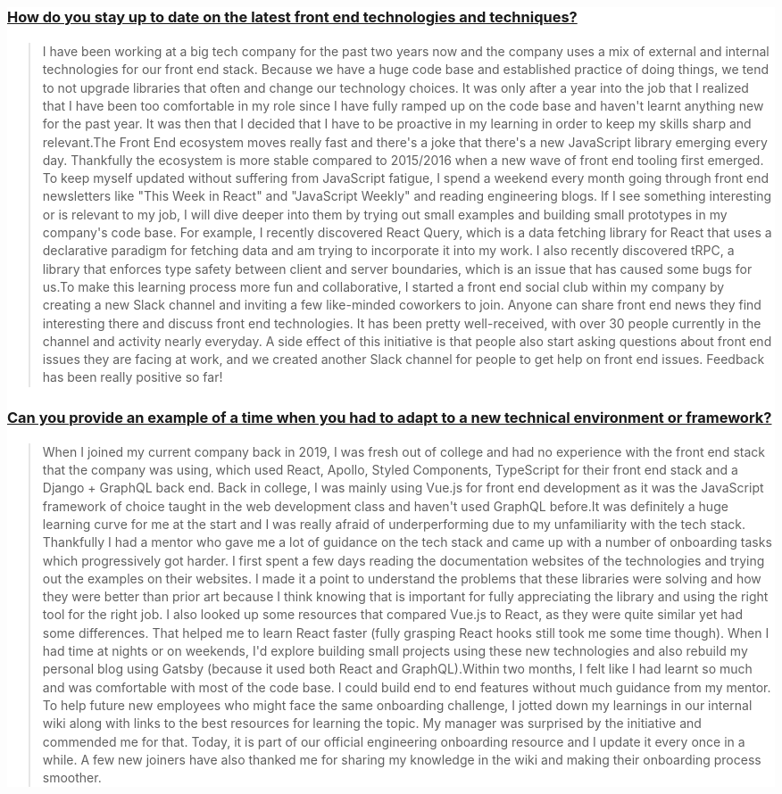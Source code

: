 ### [**How do you stay up to date on the latest front end technologies and techniques?**](https://www.greatfrontend.com/behavioral-interview-playbook/growth-mindset#how-do-you-stay-up-to-date-on-the-latest-front-end-technologies-and-techniques)

> I have been working at a big tech company for the past two years now and the company uses a mix of external and internal technologies for our front end stack. Because we have a huge code base and established practice of doing things, we tend to not upgrade libraries that often and change our technology choices. It was only after a year into the job that I realized that I have been too comfortable in my role since I have fully ramped up on the code base and haven't learnt anything new for the past year. It was then that I decided that I have to be proactive in my learning in order to keep my skills sharp and relevant.The Front End ecosystem moves really fast and there's a joke that there's a new JavaScript library emerging every day. Thankfully the ecosystem is more stable compared to 2015/2016 when a new wave of front end tooling first emerged. To keep myself updated without suffering from JavaScript fatigue, I spend a weekend every month going through front end newsletters like "This Week in React" and "JavaScript Weekly" and reading engineering blogs. If I see something interesting or is relevant to my job, I will dive deeper into them by trying out small examples and building small prototypes in my company's code base. For example, I recently discovered React Query, which is a data fetching library for React that uses a declarative paradigm for fetching data and am trying to incorporate it into my work. I also recently discovered tRPC, a library that enforces type safety between client and server boundaries, which is an issue that has caused some bugs for us.To make this learning process more fun and collaborative, I started a front end social club within my company by creating a new Slack channel and inviting a few like-minded coworkers to join. Anyone can share front end news they find interesting there and discuss front end technologies. It has been pretty well-received, with over 30 people currently in the channel and activity nearly everyday. A side effect of this initiative is that people also start asking questions about front end issues they are facing at work, and we created another Slack channel for people to get help on front end issues. Feedback has been really positive so far!
> 

### [**Can you provide an example of a time when you had to adapt to a new technical environment or framework?**](https://www.greatfrontend.com/behavioral-interview-playbook/growth-mindset#can-you-provide-an-example-of-a-time-when-you-had-to-adapt-to-a-new-technical-environment-or-framework)

> When I joined my current company back in 2019, I was fresh out of college and had no experience with the front end stack that the company was using, which used React, Apollo, Styled Components, TypeScript for their front end stack and a Django + GraphQL back end. Back in college, I was mainly using Vue.js for front end development as it was the JavaScript framework of choice taught in the web development class and haven't used GraphQL before.It was definitely a huge learning curve for me at the start and I was really afraid of underperforming due to my unfamiliarity with the tech stack. Thankfully I had a mentor who gave me a lot of guidance on the tech stack and came up with a number of onboarding tasks which progressively got harder. I first spent a few days reading the documentation websites of the technologies and trying out the examples on their websites. I made it a point to understand the problems that these libraries were solving and how they were better than prior art because I think knowing that is important for fully appreciating the library and using the right tool for the right job. I also looked up some resources that compared Vue.js to React, as they were quite similar yet had some differences. That helped me to learn React faster (fully grasping React hooks still took me some time though). When I had time at nights or on weekends, I'd explore building small projects using these new technologies and also rebuild my personal blog using Gatsby (because it used both React and GraphQL).Within two months, I felt like I had learnt so much and was comfortable with most of the code base. I could build end to end features without much guidance from my mentor. To help future new employees who might face the same onboarding challenge, I jotted down my learnings in our internal wiki along with links to the best resources for learning the topic. My manager was surprised by the initiative and commended me for that. Today, it is part of our official engineering onboarding resource and I update it every once in a while. A few new joiners have also thanked me for sharing my knowledge in the wiki and making their onboarding process smoother.
> 
